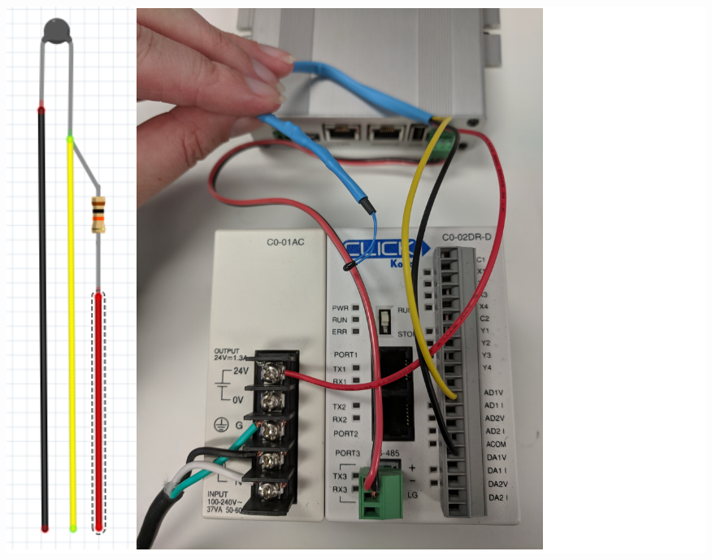 <img src="./imgs/Therm_Fritzing_updated.png" width="160"><img src="./imgs/Therm_PLC_WiringCloseup.jpg" width="500">